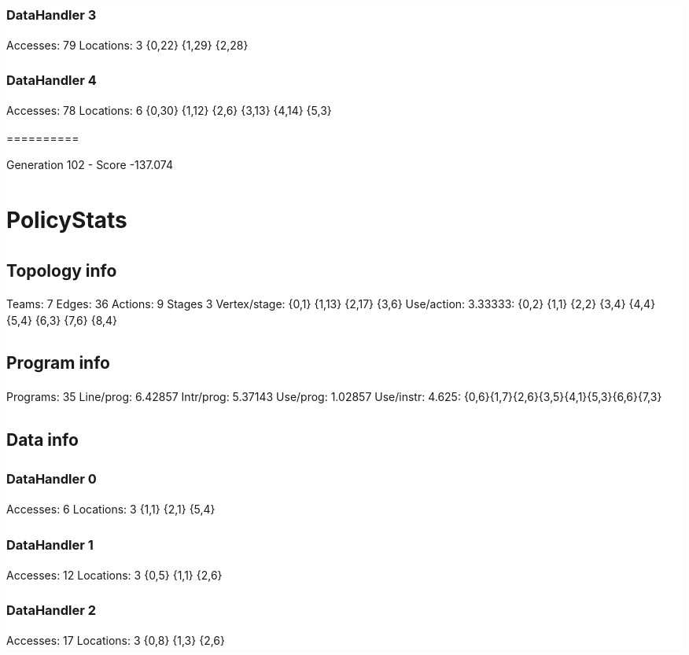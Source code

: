 ### DataHandler 3
Accesses:	79
Locations:	3
{0,22} {1,29} {2,28} 

### DataHandler 4
Accesses:	78
Locations:	6
{0,30} {1,12} {2,6} {3,13} {4,14} {5,3} 


==========

Generation 102 - Score -137.074

# PolicyStats
## Topology info
Teams:		7
Edges:		36
Actions:	9
Stages		3
Vertex/stage:	{0,1} {1,13} {2,17} {3,6} 
Use/action:	3.33333: {0,2} {1,1} {2,2} {3,4} {4,4} {5,4} {6,3} {7,6} {8,4} 

## Program info
Programs:	35
Line/prog:	6.42857
Intr/prog:	5.37143
Use/prog:	1.02857
Use/instr:	4.625: {0,6}{1,7}{2,6}{3,5}{4,1}{5,3}{6,6}{7,3}

## Data info

### DataHandler 0
Accesses:	6
Locations:	3
{1,1} {2,1} {5,4} 

### DataHandler 1
Accesses:	12
Locations:	3
{0,5} {1,1} {2,6} 

### DataHandler 2
Accesses:	17
Locations:	3
{0,8} {1,3} {2,6} 
